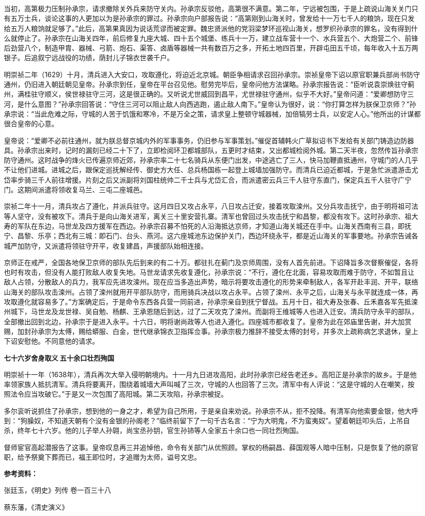   <div>
   <ins class="adsbygoogle" data-ad-client="ca-pub-1276641434651360" data-ad-format="fluid" data-ad-layout="in-article" data-ad-slot="5164544770" style="display:block; text-align:center;">
   </ins>
  </div>
 </center>
 <p>
  当初，高第极力压制孙承宗，请求撤除关外兵来防守关内。孙承宗反驳他，高第很不满意。第二年，宁远被包围，于是上疏说山海关关门只有五万士兵，谈论这事的人更加以为是孙承宗的罪过。孙承宗向户部报告说：“高第刚到山海关时，曾发给十一万七千人的粮饷，现在只发给五万人粮饷就足够了。”此后，高第果真因为说话荒谬而被定罪。魏忠贤派他的党羽梁梦环巡视山海关，想罗织孙承宗的罪名，没有得到什么就停止了。孙承宗在山海关四年，前后修复九座大城、四十五个城堡、练兵十一万，建立战车营十一个、水兵营五个、大炮营二个、前锋后劲营八个，制造甲胄、器械、弓箭、炮石、渠答、卤盾等器械一共有数百万之多，开拓土地四百里，开辟屯田五千顷，每年收入十五万两银子。后追叙宁远战役的功绩，荫封儿子锦衣世袭千户。
 </p>
 <p>
  明崇祯二年（1629）十月，清兵进入大安口，攻取遵化，将迫近北京城。朝臣争相请求召回孙承宗。崇祯皇帝下诏以原官职兼兵部尚书防守通州，仍旧进入朝廷朝见皇帝。孙承宗到任，皇帝在平台召见他。慰劳完毕后，皇帝问他方法谋略。孙承宗报告说：“臣听说袁崇焕驻守蓟州，满桂驻守顺义，侯世禄驻守三河，这是很正确的。又听说尤世威回到昌平，尤世禄驻守通州，似乎不大好。”皇帝问道：“爱卿想防守三河，是什么意图？”孙承宗回答说：“守住三河可以阻止敌人向西逃跑，遏止敌人南下。”皇帝认为很好，说：“你打算怎样为朕保卫京师？”孙承宗说：“当此危难之际，守城的人苦于饥饿和寒冷，不是万全之策，请求皇上整顿守城器械，加倍犒劳士兵，以安定人心。”他所出的计谋都很合皇帝的心意。
 </p>
 <p>
  皇帝说：“爱卿不必前往通州，就为朕总督京城内外的军事事务，仍旧参与军事策划。”催促首辅韩火广草拟诏书下发给有关部门铸造边防器具。孙承宗出来时，记时的漏刻已经二十下了，立即检阅环卫都城部队，五更时才结束，又出都城检阅外城。第二天半夜，忽然传旨孙承宗防守通州。这时战争的烽火已传遍京师近郊，孙承宗率二十七名骑兵从东便门出发，中途逃亡了三人，快马加鞭直抵通州，守城门的人几乎不让他们进城。进城之后，跟保定巡抚解经传、御史方大任、总兵杨国栋一起登上城墙加强防守。而清兵已迫近都城，于是急忙派遣游击尤岱率步骑三千人前往增援。片刻之后又派副将刘国柱统帅二千士兵与尤岱汇合，而派遣密云兵三千人驻守东直门，保定兵五千人驻守广宁门。这期间派遣将领收复马兰、三屯二座城邑。
 </p>
 <p>
  崇祯二年十一月，清兵攻占了遵化，并派兵驻守。这月四日又攻占永平，八日攻占迁安，接着攻取滦州。又分兵攻击抚宁，由于明将祖可法等人坚守，没有被攻下。清兵于是向山海关进军，离关三十里安营扎寨。清军也曾回过头攻击抚宁和昌黎，都没有攻下。这时孙承宗、祖大寿的军队在东边，马世龙及四方援军在西边。孙承宗召募不怕死的人沿海抵达京师，才知道山海关城还在手中。山海关西南有三县，即抚宁、昌黎、乐亭；西北有三城：即石门、台头、燕河。这六座城池东边保护关门，西边环绕永平，都是近山海关的军事要地。孙承宗告诫各城严加防守，又派遣将领驻守开平，收复建昌，声援部队始相连接。
 </p>
 <p>
  京师正在戒严，全国各地保卫京师的部队先后到来的有二十万。都驻扎在蓟门及京师周围，没有人首先前进。下诏降旨多次督察催促，各将也时有攻击，但没有人能打败敌人收复失地。马世龙请求先收复遵化，孙承宗说：“不行，遵化在北面，容易攻取而难于防守，不如暂且让敌人占领，分散敌人的兵力，我军应先进攻滦州。现在应当多造出声势，暗示将要攻击遵化的形势来牵制敌人，各军开赴丰润、开平，联络山海关的部队攻击滦州。占领了滦州就用开平部队防守，而用骑兵决战以攻占永平。占领了滦州、永平之后，山海关与永平就连成一体，再攻取遵化就容易多了。”方案确定后，于是命令东西各兵营一同前进，孙承宗亲自到抚宁督战。五月十日，祖大寿及张春、丘禾嘉各军先抵滦州城下，马世龙及龙世禄、吴自勉、杨麒、王承恩随后到达，过了二天攻克了滦州。而副将王维城等人也进入迁安。清兵防守永平的部队，全部撤出回到北边，孙承宗于是进入永平。十六日，明将谢尚政等人也进入遵化。四座城市都收复了。皇帝为此在郊庙里告谢，并大加赏赐，加封孙承宗为太傅，赐给蟒服、白金，世代继承锦衣卫指挥佥事。孙承宗极力推辞不接受太傅的封号，并多次上疏称病乞求退休，皇上下诏安慰他。不同意他的请求。
 </p>
 <p>
  <strong>
   七十六岁舍身取义 五十余口壮烈殉国
  </strong>
 </p>
 <p>
  明崇祯十一年（1638年），清兵再次大举入侵明朝境内。十一月九日进攻高阳，此时孙承宗已经告老还乡。高阳正是孙承宗的故乡。于是他率领家族人抵抗清军。清兵将要离开，围绕着城墙大声叫喊了三次，守城的人也回答了三次。清军中有人评说：“这是守城的人在嘲笑，按照法令应当攻破它。”于是又一次包围了高阳城。第二天攻陷，孙承宗被捉。
 </p>
 <p>
  多尔衮听说抓住了孙承宗，想到他的一身之才，希望为自己所用，于是亲自来劝说。孙承宗不从，拒不投降。有清军向他索要金银，他大呼到：“狗臊奴，不知道天朝有个没有金银的孙阁老？”临终前留下了一句千古名言：“宁为大明鬼，不为蛮夷奴”。望着朝廷叩头后，上吊自杀，终年七十六岁。他的儿子举人孙翶，尚宝丞孙钥，官生孙铈等人全家五十余口也一同壮烈殉国。
 </p>
 <p>
  督师宦官高起潜报告了这事。皇帝叹息再三并追悼他，命令有关部门从优照顾。掌权的杨嗣昌、薛国观等人暗中压制，只是恢复了他的原官职，给予祭奠下葬而已，福王即位时，才追赠为太师，谥号文忠。
 </p>
 <p>
  <strong>
   参考资料：
  </strong>
 </p>
 <p>
  张廷玉，《明史》列传 卷一百三十八
 </p>
 <p>
  蔡东藩，《清史演义》
  <center>